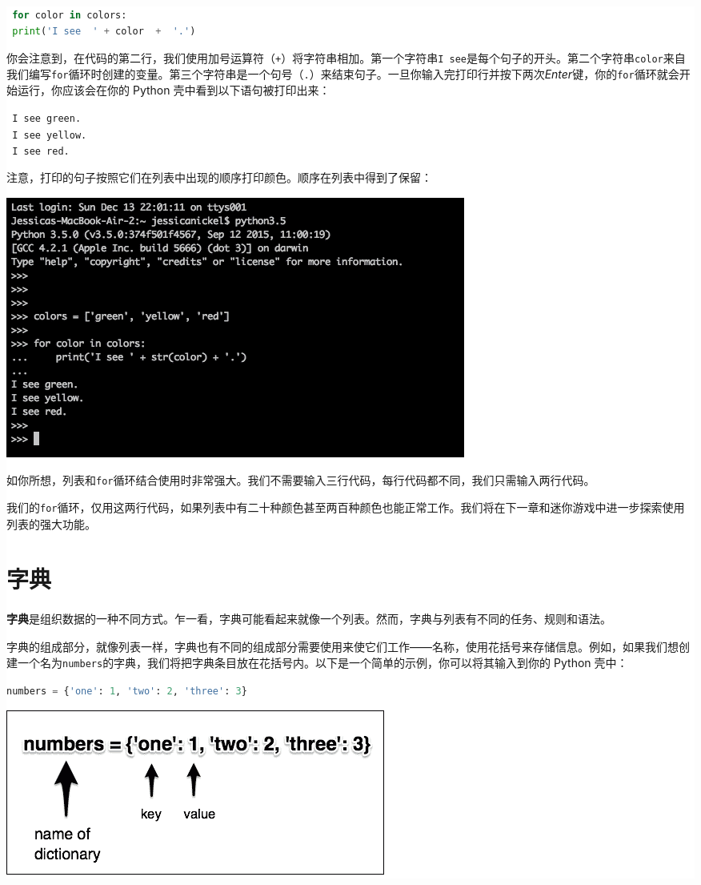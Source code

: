 ```py
 for color in colors:
 print('I see  ' + color  +  '.')

```

你会注意到，在代码的第二行，我们使用加号运算符（`+`）将字符串相加。第一个字符串`I see`是每个句子的开头。第二个字符串`color`来自我们编写`for`循环时创建的变量。第三个字符串是一个句号（`.`）来结束句子。一旦你输入完打印行并按下两次*Enter*键，你的`for`循环就会开始运行，你应该会在你的 Python 壳中看到以下语句被打印出来：

```py
 I see green.
 I see yellow.
 I see red.

```

注意，打印的句子按照它们在列表中出现的顺序打印颜色。顺序在列表中得到了保留：

![列表和循环](img/B04681_06_06.jpg)

如你所想，列表和`for`循环结合使用时非常强大。我们不需要输入三行代码，每行代码都不同，我们只需输入两行代码。

我们的`for`循环，仅用这两行代码，如果列表中有二十种颜色甚至两百种颜色也能正常工作。我们将在下一章和迷你游戏中进一步探索使用列表的强大功能。

# 字典

**字典**是组织数据的一种不同方式。乍一看，字典可能看起来就像一个列表。然而，字典与列表有不同的任务、规则和语法。

字典的组成部分，就像列表一样，字典也有不同的组成部分需要使用来使它们工作——名称，使用花括号来存储信息。例如，如果我们想创建一个名为`numbers`的字典，我们将把字典条目放在花括号内。以下是一个简单的示例，你可以将其输入到你的 Python 壳中：

```py
numbers = {'one': 1, 'two': 2, 'three': 3}

```

![字典](img/B04681_06_13.jpg)
